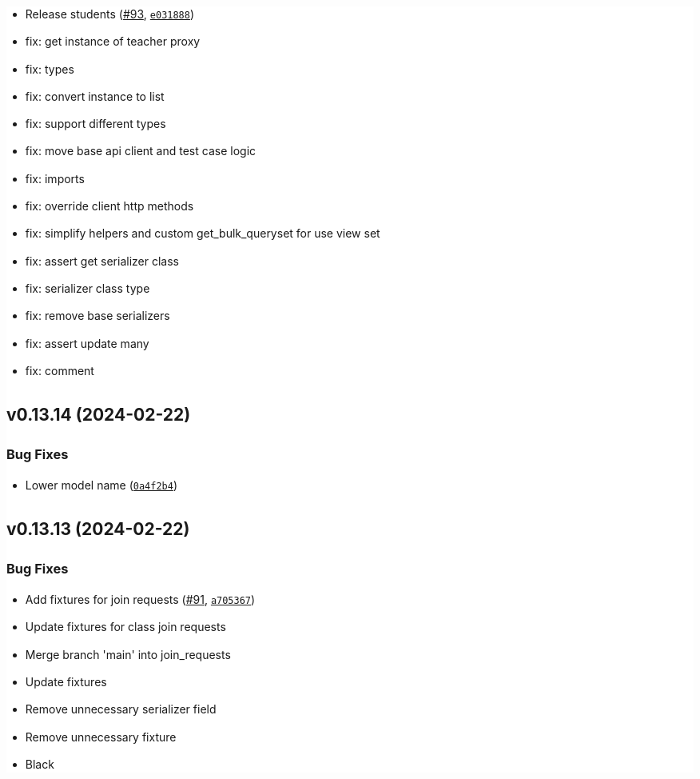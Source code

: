 - Release students ([#93](https://github.com/ocadotechnology/codeforlife-package-python/pull/93),
  [`e031888`](https://github.com/ocadotechnology/codeforlife-package-python/commit/e031888f7448049bfd8a330d2608427c954b26e0))

* fix: get instance of teacher proxy

* fix: types

* fix: convert instance to list

* fix: support different types

* fix: move base api client and test case logic

* fix: imports

* fix: override client http methods

* fix: simplify helpers and custom get_bulk_queryset for use view set

* fix: assert get serializer class

* fix: serializer class type

* fix: remove base serializers

* fix: assert update many

* fix: comment


## v0.13.14 (2024-02-22)

### Bug Fixes

- Lower model name
  ([`0a4f2b4`](https://github.com/ocadotechnology/codeforlife-package-python/commit/0a4f2b46b219c366a4658d4c45d04b7ff0a17e4e))


## v0.13.13 (2024-02-22)

### Bug Fixes

- Add fixtures for join requests
  ([#91](https://github.com/ocadotechnology/codeforlife-package-python/pull/91),
  [`a705367`](https://github.com/ocadotechnology/codeforlife-package-python/commit/a705367edfc148973b89ce65ea83ec3ba65ed12c))

* Update fixtures for class join requests

* Merge branch 'main' into join_requests

* Update fixtures

* Remove unnecessary serializer field

* Remove unnecessary fixture

* Black
